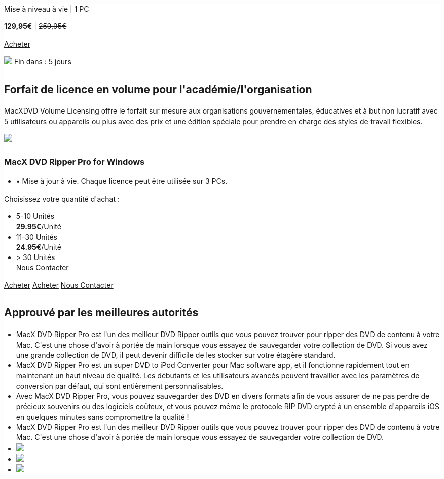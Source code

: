 Mise à niveau à vie | 1 PC

**129,95€** | ~~259,95€~~

[Acheter](https://estore.macxdvd.com/order/checkout.php?PRODS=37061386&QTY=1&CART=1&SHORT_FORM=1&COUPON=BUNDLEDISCOUNT&ORDERSTYLE=nLWsnpXPnHU%3D&DESIGN_TYPE=2&HIDEC=0&AFFILIATE=108875)

![](https://www.macxdvd.com/macx-dvd-ripper-pro-for-windows/../image-style/prod-buy-lifetime/clock-icon.png) Fin dans : 5 jours

## Forfait de licence en volume pour l'académie/l'organisation

MacXDVD Volume Licensing offre le forfait sur mesure aux organisations gouvernementales, éducatives et à but non lucratif avec 5 utilisateurs ou appareils ou plus avec des prix et une édition spéciale pour prendre en charge des styles de travail flexibles.

![](https://www.macxdvd.com/macx-dvd-ripper-pro-for-windows/../image-style/prod-buy-lifetime/drp-icon.png) 

### MacX DVD Ripper Pro for Windows

* • Mise à jour à vie. Chaque licence peut être utilisée sur 3 PCs.

Choisissez votre quantité d'achat :

* 5-10 Unités  
**29.95€**/Unité
* 11-30 Unités  
**24.95€**/Unité
* \> 30 Unités  
Nous Contacter

[Acheter](https://estore.macxdvd.com/order/checkout.php?PRODS=4531629&QTY=1&CART=1&SHORT_FORM=1&ORDERSTYLE=nLWsnpXPnHU%3D&DESIGN_TYPE=2&HIDEC=0&AFFILIATE=108875) [Acheter](https://estore.macxdvd.com/order/checkout.php?PRODS=4531629&QTY=1&CART=1&SHORT_FORM=1&ORDERSTYLE=nLWsnpXPnHU%3D&DESIGN_TYPE=2&HIDEC=0&AFFILIATE=108875) [Nous Contacter](https://tools.techidaily.com/macxdvd/products/) 

## Approuvé par les meilleures autorités

* MacX DVD Ripper Pro est l'un des meilleur DVD Ripper outils que vous pouvez trouver pour ripper des DVD de contenu à votre Mac. C'est une chose d'avoir à portée de main lorsque vous essayez de sauvegarder votre collection de DVD. Si vous avez une grande collection de DVD, il peut devenir difficile de les stocker sur votre étagère standard.
* MacX DVD Ripper Pro est un super DVD to iPod Converter pour Mac software app, et il fonctionne rapidement tout en maintenant un haut niveau de qualité. Les débutants et les utilisateurs avancés peuvent travailler avec les paramètres de conversion par défaut, qui sont entièrement personnalisables.
* Avec MacX DVD Ripper Pro, vous pouvez sauvegarder des DVD en divers formats afin de vous assurer de ne pas perdre de précieux souvenirs ou des logiciels coûteux, et vous pouvez même le protocole RIP DVD crypté à un ensemble d'appareils iOS en quelques minutes sans compromettre la qualité !
* MacX DVD Ripper Pro est l'un des meilleur DVD Ripper outils que vous pouvez trouver pour ripper des DVD de contenu à votre Mac. C'est une chose d'avoir à portée de main lorsque vous essayez de sauvegarder votre collection de DVD.
* ![](https://www.macxdvd.com/macx-dvd-ripper-pro-for-windows/../image-style/prod-buy/macworld.png)
* ![](https://www.macxdvd.com/macx-dvd-ripper-pro-for-windows/../image-style/prod-buy/totenreviews.png)
* ![](https://www.macxdvd.com/macx-dvd-ripper-pro-for-windows/../image-style/prod-buy/9to5mac.png)
